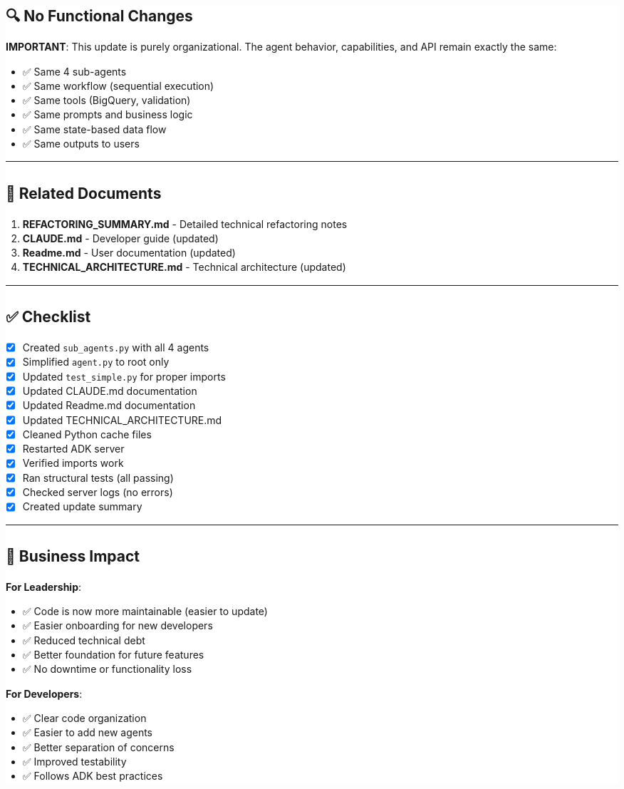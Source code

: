 
## 🔍 No Functional Changes

**IMPORTANT**: This update is purely organizational. The agent behavior, capabilities, and API remain exactly the same:

- ✅ Same 4 sub-agents
- ✅ Same workflow (sequential execution)
- ✅ Same tools (BigQuery, validation)
- ✅ Same prompts and business logic
- ✅ Same state-based data flow
- ✅ Same outputs to users

---

## 📝 Related Documents

1. **REFACTORING_SUMMARY.md** - Detailed technical refactoring notes
2. **CLAUDE.md** - Developer guide (updated)
3. **Readme.md** - User documentation (updated)
4. **TECHNICAL_ARCHITECTURE.md** - Technical architecture (updated)

---

## ✅ Checklist

- [x] Created `sub_agents.py` with all 4 agents
- [x] Simplified `agent.py` to root only
- [x] Updated `test_simple.py` for proper imports
- [x] Updated CLAUDE.md documentation
- [x] Updated Readme.md documentation
- [x] Updated TECHNICAL_ARCHITECTURE.md
- [x] Cleaned Python cache files
- [x] Restarted ADK server
- [x] Verified imports work
- [x] Ran structural tests (all passing)
- [x] Checked server logs (no errors)
- [x] Created update summary

---

## 🎯 Business Impact

**For Leadership**:
- ✅ Code is now more maintainable (easier to update)
- ✅ Easier onboarding for new developers
- ✅ Reduced technical debt
- ✅ Better foundation for future features
- ✅ No downtime or functionality loss

**For Developers**:
- ✅ Clear code organization
- ✅ Easier to add new agents
- ✅ Better separation of concerns
- ✅ Improved testability
- ✅ Follows ADK best practices
